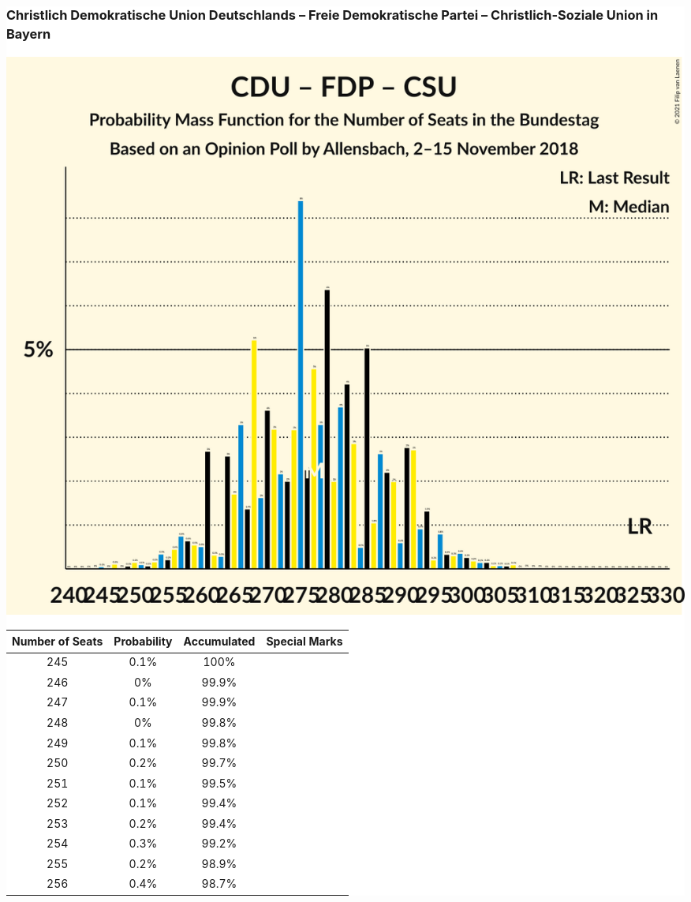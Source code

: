 ### Christlich Demokratische Union Deutschlands – Freie Demokratische Partei – Christlich-Soziale Union in Bayern

![Graph with seats probability mass function not yet produced](2018-11-15-Allensbach-coalitions-seats-pmf-cdu–fdp–csu.png "Seats Probability Mass Function")

| Number of Seats | Probability | Accumulated | Special Marks |
|:---------------:|:-----------:|:-----------:|:-------------:|
| 245 | 0.1% | 100% |  |
| 246 | 0% | 99.9% |  |
| 247 | 0.1% | 99.9% |  |
| 248 | 0% | 99.8% |  |
| 249 | 0.1% | 99.8% |  |
| 250 | 0.2% | 99.7% |  |
| 251 | 0.1% | 99.5% |  |
| 252 | 0.1% | 99.4% |  |
| 253 | 0.2% | 99.4% |  |
| 254 | 0.3% | 99.2% |  |
| 255 | 0.2% | 98.9% |  |
| 256 | 0.4% | 98.7% |  |